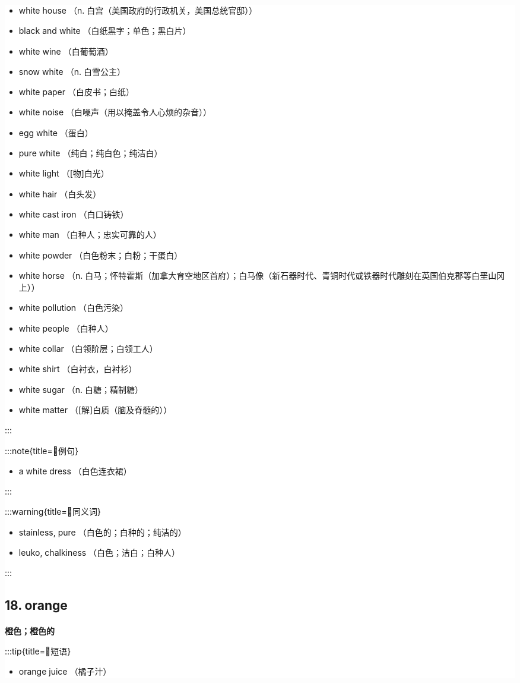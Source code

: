 - white house （n. 白宫（美国政府的行政机关，美国总统官邸））

- black and white （白纸黑字；单色；黑白片）

- white wine （白葡萄酒）

- snow white （n. 白雪公主）

- white paper （白皮书；白纸）

- white noise （白噪声（用以掩盖令人心烦的杂音））

- egg white （蛋白）

- pure white （纯白；纯白色；纯洁白）

- white light （[物]白光）

- white hair （白头发）

- white cast iron （白口铸铁）

- white man （白种人；忠实可靠的人）

- white powder （白色粉末；白粉；干蛋白）

- white horse （n. 白马；怀特霍斯（加拿大育空地区首府）；白马像（新石器时代、青铜时代或铁器时代雕刻在英国伯克郡等白垩山冈上））

- white pollution （白色污染）

- white people （白种人）

- white collar （白领阶层；白领工人）

- white shirt （白衬衣，白衬衫）

- white sugar （n. 白糖；精制糖）

- white matter （[解]白质（脑及脊髓的））

:::

:::note{title=🎤例句}

- a white dress （白色连衣裙）

:::

:::warning{title=🤔同义词}

- stainless, pure （白色的；白种的；纯洁的）

- leuko, chalkiness （白色；洁白；白种人）

:::

## 18. orange

**橙色；橙色的**

:::tip{title=🤩短语}

- orange juice （橘子汁）
